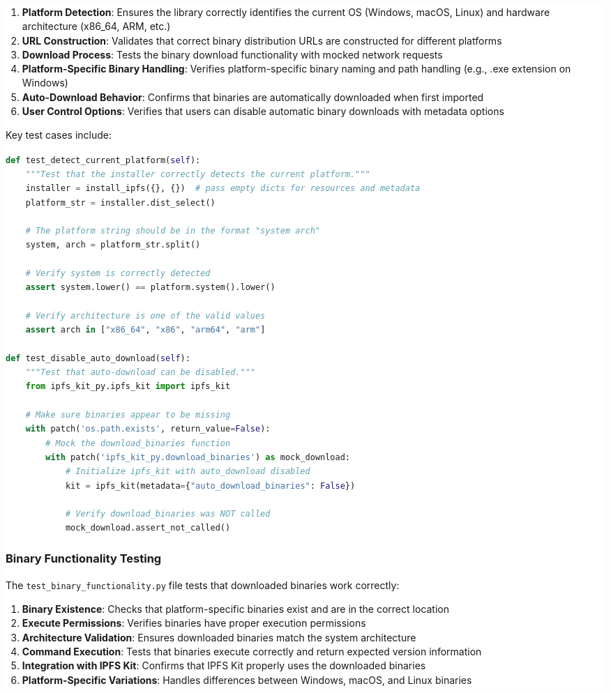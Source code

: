 1. **Platform Detection**: Ensures the library correctly identifies the current OS (Windows, macOS, Linux) and hardware architecture (x86_64, ARM, etc.)
2. **URL Construction**: Validates that correct binary distribution URLs are constructed for different platforms
3. **Download Process**: Tests the binary download functionality with mocked network requests
4. **Platform-Specific Binary Handling**: Verifies platform-specific binary naming and path handling (e.g., .exe extension on Windows)
5. **Auto-Download Behavior**: Confirms that binaries are automatically downloaded when first imported
6. **User Control Options**: Verifies that users can disable automatic binary downloads with metadata options

Key test cases include:

```python
def test_detect_current_platform(self):
    """Test that the installer correctly detects the current platform."""
    installer = install_ipfs({}, {})  # pass empty dicts for resources and metadata
    platform_str = installer.dist_select()
    
    # The platform string should be in the format "system arch"
    system, arch = platform_str.split()
    
    # Verify system is correctly detected
    assert system.lower() == platform.system().lower()
    
    # Verify architecture is one of the valid values
    assert arch in ["x86_64", "x86", "arm64", "arm"]

def test_disable_auto_download(self):
    """Test that auto-download can be disabled."""
    from ipfs_kit_py.ipfs_kit import ipfs_kit
    
    # Make sure binaries appear to be missing
    with patch('os.path.exists', return_value=False):
        # Mock the download_binaries function
        with patch('ipfs_kit_py.download_binaries') as mock_download:
            # Initialize ipfs_kit with auto_download disabled
            kit = ipfs_kit(metadata={"auto_download_binaries": False})
            
            # Verify download_binaries was NOT called
            mock_download.assert_not_called()
```

### Binary Functionality Testing

The `test_binary_functionality.py` file tests that downloaded binaries work correctly:

1. **Binary Existence**: Checks that platform-specific binaries exist and are in the correct location
2. **Execute Permissions**: Verifies binaries have proper execution permissions
3. **Architecture Validation**: Ensures downloaded binaries match the system architecture
4. **Command Execution**: Tests that binaries execute correctly and return expected version information
5. **Integration with IPFS Kit**: Confirms that IPFS Kit properly uses the downloaded binaries
6. **Platform-Specific Variations**: Handles differences between Windows, macOS, and Linux binaries
